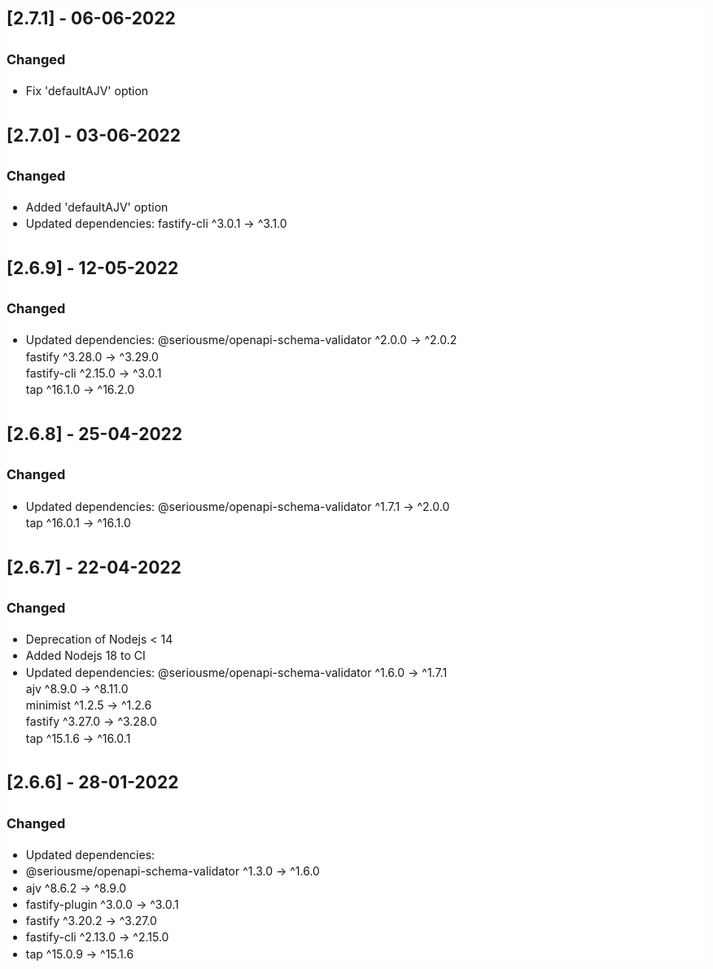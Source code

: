 ## [2.7.1] - 06-06-2022
### Changed
 - Fix 'defaultAJV' option

## [2.7.0] - 03-06-2022
### Changed
 - Added 'defaultAJV' option
 - Updated dependencies:
    fastify-cli                          ^3.0.1  →   ^3.1.0

## [2.6.9] - 12-05-2022
### Changed
 - Updated dependencies:
    @seriousme/openapi-schema-validator   ^2.0.0  →   ^2.0.2     
    fastify                              ^3.28.0  →  ^3.29.0     
    fastify-cli                          ^2.15.0  →   ^3.0.1     
    tap                                  ^16.1.0  →  ^16.2.0    

## [2.6.8] - 25-04-2022
### Changed
 - Updated dependencies:
    @seriousme/openapi-schema-validator   ^1.7.1  →   ^2.0.0      
    tap                                  ^16.0.1  →  ^16.1.0   

## [2.6.7] - 22-04-2022
### Changed
 - Deprecation of Nodejs < 14 
 - Added Nodejs 18 to CI
 - Updated dependencies:
    @seriousme/openapi-schema-validator   ^1.6.0  →   ^1.7.1    
    ajv                                   ^8.9.0  →  ^8.11.0     
    minimist                              ^1.2.5  →   ^1.2.6     
    fastify                              ^3.27.0  →  ^3.28.0     
    tap                                  ^15.1.6  →  ^16.0.1   

## [2.6.6] - 28-01-2022
### Changed
 - Updated dependencies:
  - @seriousme/openapi-schema-validator   ^1.3.0  →   ^1.6.0     
  - ajv                                   ^8.6.2  →   ^8.9.0     
  - fastify-plugin                        ^3.0.0  →   ^3.0.1     
  - fastify                              ^3.20.2  →  ^3.27.0     
  - fastify-cli                          ^2.13.0  →  ^2.15.0     
  - tap                                  ^15.0.9  →  ^15.1.6     
